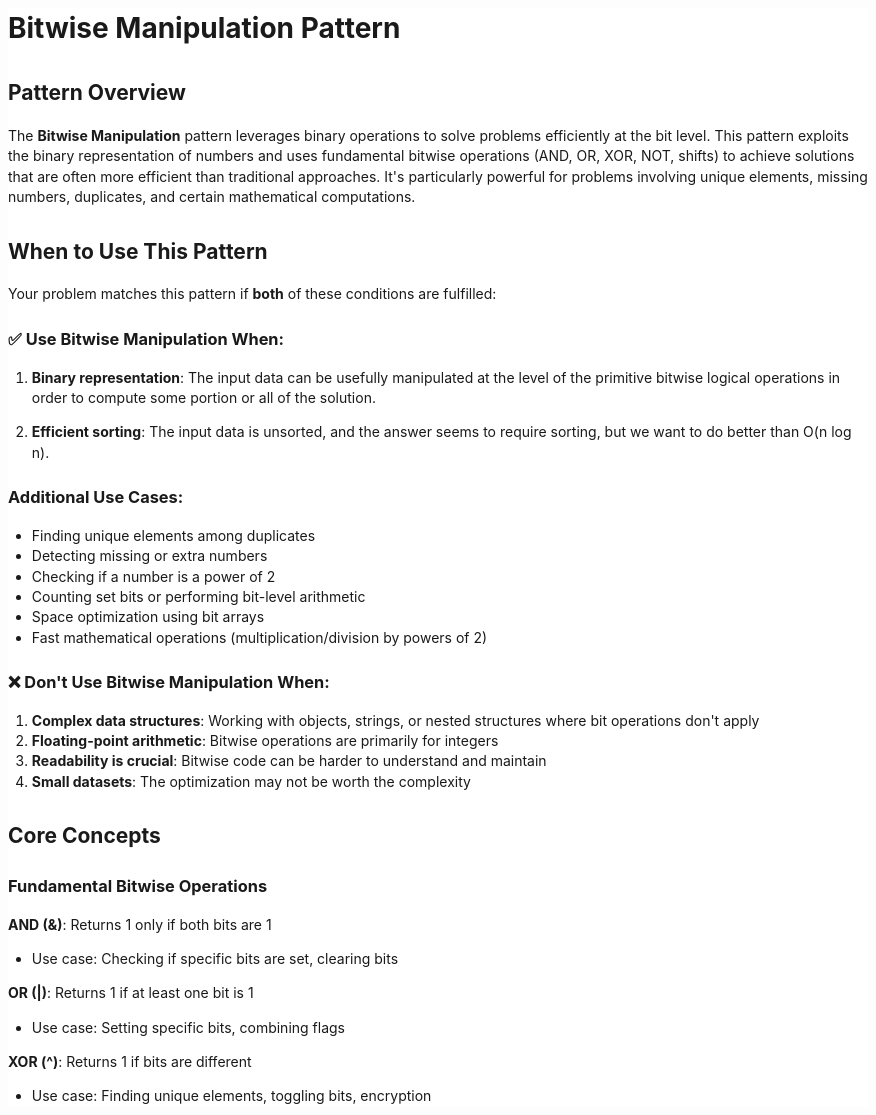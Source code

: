 # Bitwise Manipulation Pattern

## Pattern Overview

The **Bitwise Manipulation** pattern leverages binary operations to solve problems efficiently at the bit level. This pattern exploits the binary representation of numbers and uses fundamental bitwise operations (AND, OR, XOR, NOT, shifts) to achieve solutions that are often more efficient than traditional approaches. It's particularly powerful for problems involving unique elements, missing numbers, duplicates, and certain mathematical computations.

## When to Use This Pattern

Your problem matches this pattern if **both** of these conditions are fulfilled:

### ✅ Use Bitwise Manipulation When:

1. **Binary representation**: The input data can be usefully manipulated at the level of the primitive bitwise logical operations in order to compute some portion or all of the solution.

2. **Efficient sorting**: The input data is unsorted, and the answer seems to require sorting, but we want to do better than O(n log n).

### Additional Use Cases:
- Finding unique elements among duplicates
- Detecting missing or extra numbers
- Checking if a number is a power of 2
- Counting set bits or performing bit-level arithmetic
- Space optimization using bit arrays
- Fast mathematical operations (multiplication/division by powers of 2)

### ❌ Don't Use Bitwise Manipulation When:

1. **Complex data structures**: Working with objects, strings, or nested structures where bit operations don't apply
2. **Floating-point arithmetic**: Bitwise operations are primarily for integers
3. **Readability is crucial**: Bitwise code can be harder to understand and maintain
4. **Small datasets**: The optimization may not be worth the complexity

## Core Concepts

### Fundamental Bitwise Operations

**AND (&)**: Returns 1 only if both bits are 1
- Use case: Checking if specific bits are set, clearing bits

**OR (|)**: Returns 1 if at least one bit is 1
- Use case: Setting specific bits, combining flags

**XOR (^)**: Returns 1 if bits are different
- Use case: Finding unique elements, toggling bits, encryption
